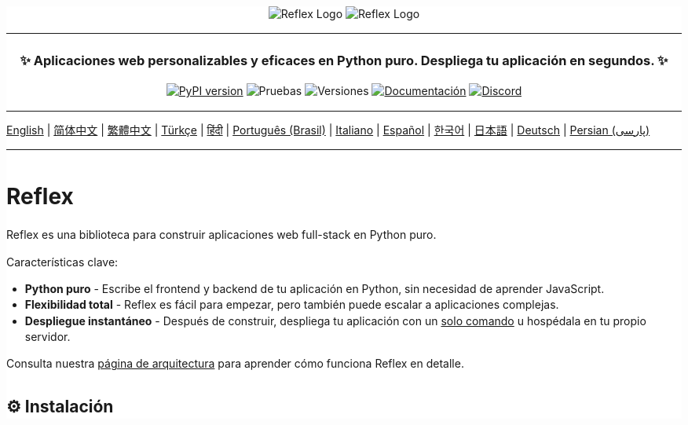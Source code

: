 
<div align="center">
<img src="https://raw.githubusercontent.com/reflex-dev/reflex/main/docs/images/reflex_dark.svg#gh-light-mode-only" alt="Reflex Logo" width="300px">
<img src="https://raw.githubusercontent.com/reflex-dev/reflex/main/docs/images/reflex_light.svg#gh-dark-mode-only" alt="Reflex Logo" width="300px">

<hr>

### **✨ Aplicaciones web personalizables y eficaces en Python puro. Despliega tu aplicación en segundos. ✨**
[![PyPI version](https://badge.fury.io/py/reflex.svg)](https://badge.fury.io/py/reflex)
![Pruebas](https://github.com/pynecone-io/pynecone/actions/workflows/integration.yml/badge.svg)
![Versiones](https://img.shields.io/pypi/pyversions/reflex.svg)
[![Documentación](https://img.shields.io/badge/Documentation%20-Introduction%20-%20%23007ec6)](https://reflex.dev/docs/getting-started/introduction)
[![Discord](https://img.shields.io/discord/1029853095527727165?color=%237289da&label=Discord)](https://discord.gg/T5WSbC2YtQ)
</div>

---

[English](https://github.com/reflex-dev/reflex/blob/main/README.md) | [简体中文](https://github.com/reflex-dev/reflex/blob/main/docs/zh/zh_cn/README.md) | [繁體中文](https://github.com/reflex-dev/reflex/blob/main/docs/zh/zh_tw/README.md) | [Türkçe](https://github.com/reflex-dev/reflex/blob/main/docs/tr/README.md) | [हिंदी](https://github.com/reflex-dev/reflex/blob/main/docs/in/README.md) | [Português (Brasil)](https://github.com/reflex-dev/reflex/blob/main/docs/pt/pt_br/README.md) | [Italiano](https://github.com/reflex-dev/reflex/blob/main/docs/it/README.md) | [Español](https://github.com/reflex-dev/reflex/blob/main/docs/es/README.md) | [한국어](https://github.com/reflex-dev/reflex/blob/main/docs/kr/README.md) | [日本語](https://github.com/reflex-dev/reflex/blob/main/docs/ja/README.md) | [Deutsch](https://github.com/reflex-dev/reflex/blob/main/docs/de/README.md) | [Persian (پارسی)](https://github.com/reflex-dev/reflex/blob/main/docs/pe/README.md)

---

# Reflex

Reflex es una biblioteca para construir aplicaciones web full-stack en Python puro.

Características clave:
* **Python puro** - Escribe el frontend y backend de tu aplicación en Python, sin necesidad de aprender JavaScript.
* **Flexibilidad total** - Reflex es fácil para empezar, pero también puede escalar a aplicaciones complejas.
* **Despliegue instantáneo** - Después de construir, despliega tu aplicación con un [solo comando](https://reflex.dev/docs/hosting/deploy-quick-start/) u hospédala en tu propio servidor.

Consulta nuestra [página de arquitectura](https://reflex.dev/blog/2024-03-21-reflex-architecture/#the-reflex-architecture) para aprender cómo funciona Reflex en detalle.

## ⚙️ Instalación
